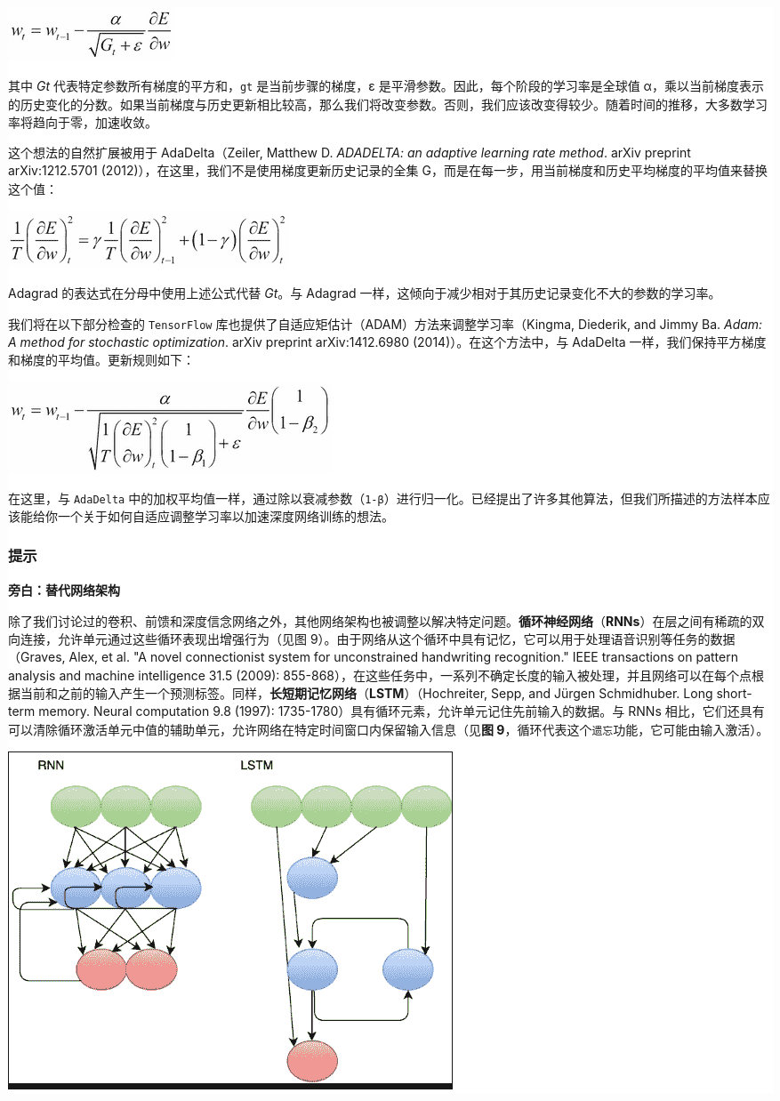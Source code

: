 ![优化学习率](img/B04881_07_32.jpg)

其中 *Gt* 代表特定参数所有梯度的平方和，`gt` 是当前步骤的梯度，ε 是平滑参数。因此，每个阶段的学习率是全球值 α，乘以当前梯度表示的历史变化的分数。如果当前梯度与历史更新相比较高，那么我们将改变参数。否则，我们应该改变得较少。随着时间的推移，大多数学习率将趋向于零，加速收敛。

这个想法的自然扩展被用于 AdaDelta（Zeiler, Matthew D. *ADADELTA: an adaptive learning rate method*. arXiv preprint arXiv:1212.5701 (2012)），在这里，我们不是使用梯度更新历史记录的全集 G，而是在每一步，用当前梯度和历史平均梯度的平均值来替换这个值：

![优化学习率](img/B04881_07_33.jpg)

Adagrad 的表达式在分母中使用上述公式代替 *Gt*。与 Adagrad 一样，这倾向于减少相对于其历史记录变化不大的参数的学习率。

我们将在以下部分检查的 `TensorFlow` 库也提供了自适应矩估计（ADAM）方法来调整学习率（Kingma, Diederik, and Jimmy Ba. *Adam: A method for stochastic optimization*. arXiv preprint arXiv:1412.6980 (2014)）。在这个方法中，与 AdaDelta 一样，我们保持平方梯度和梯度的平均值。更新规则如下：

![优化学习率](img/B04881_07_34.jpg)

在这里，与 `AdaDelta` 中的加权平均值一样，通过除以衰减参数（`1-β`）进行归一化。已经提出了许多其他算法，但我们所描述的方法样本应该能给你一个关于如何自适应调整学习率以加速深度网络训练的想法。

### **提示**

**旁白：替代网络架构**

除了我们讨论过的卷积、前馈和深度信念网络之外，其他网络架构也被调整以解决特定问题。**循环神经网络**（**RNNs**）在层之间有稀疏的双向连接，允许单元通过这些循环表现出增强行为（见图 9）。由于网络从这个循环中具有记忆，它可以用于处理语音识别等任务的数据（Graves, Alex, et al. "A novel connectionist system for unconstrained handwriting recognition." IEEE transactions on pattern analysis and machine intelligence 31.5 (2009): 855-868），在这些任务中，一系列不确定长度的输入被处理，并且网络可以在每个点根据当前和之前的输入产生一个预测标签。同样，**长短期记忆网络**（**LSTM**）（Hochreiter, Sepp, and Jürgen Schmidhuber. Long short-term memory. Neural computation 9.8 (1997): 1735-1780）具有循环元素，允许单元记住先前输入的数据。与 RNNs 相比，它们还具有可以清除循环激活单元中值的辅助单元，允许网络在特定时间窗口内保留输入信息（见**图 9**，循环代表这个`遗忘`功能，它可能由输入激活）。

![优化学习率](img/B04881_07_38.jpg)
